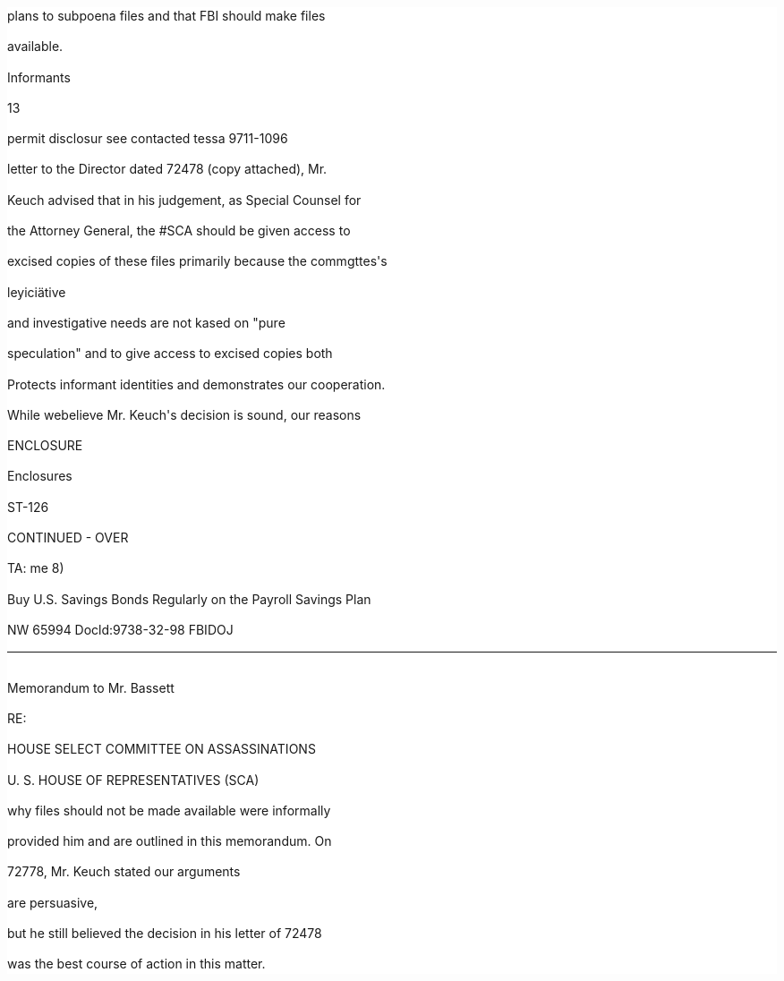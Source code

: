 plans to subpoena files and that FBI should make files

available.

Informants

13

permit disclosur see contacted tessa 9711-1096

letter to the Director dated 72478 (copy attached), Mr.

Keuch advised that in his judgement, as Special Counsel for

the Attorney General, the #SCA should be given access to

excised copies of these files primarily because the commgttes's

leyiciätive

and investigative needs are not kased on "pure

speculation" and to give access to excised copies both

Protects informant identities and demonstrates our cooperation.

While webelieve Mr. Keuch's decision is sound, our reasons

ENCLOSURE

Enclosures

ST-126

CONTINUED - OVER

TA: me 8)

Buy U.S. Savings Bonds Regularly on the Payroll Savings Plan

NW 65994 Docld:9738-32-98
FBIDOJ

---

##
Memorandum to Mr. Bassett

RE:

HOUSE SELECT COMMITTEE ON ASSASSINATIONS

U. S. HOUSE OF REPRESENTATIVES (SCA)

why files should not be made available were informally

provided him and are outlined in this memorandum. On

72778, Mr. Keuch stated our arguments

are persuasive,

but he still believed the decision in his letter of 72478

was the best course of action in this matter.
